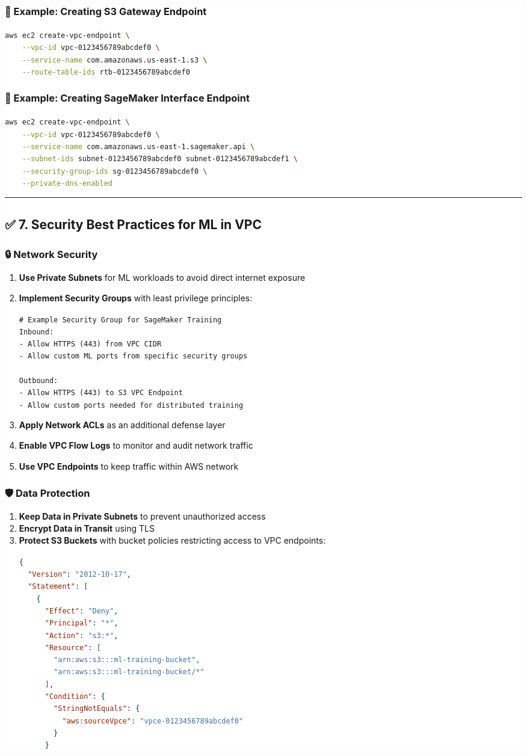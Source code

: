 ### 📝 Example: Creating S3 Gateway Endpoint

```bash
aws ec2 create-vpc-endpoint \
    --vpc-id vpc-0123456789abcdef0 \
    --service-name com.amazonaws.us-east-1.s3 \
    --route-table-ids rtb-0123456789abcdef0
```

### 📝 Example: Creating SageMaker Interface Endpoint

```bash
aws ec2 create-vpc-endpoint \
    --vpc-id vpc-0123456789abcdef0 \
    --service-name com.amazonaws.us-east-1.sagemaker.api \
    --subnet-ids subnet-0123456789abcdef0 subnet-0123456789abcdef1 \
    --security-group-ids sg-0123456789abcdef0 \
    --private-dns-enabled
```

---

## ✅ 7. **Security Best Practices for ML in VPC**

### 🔒 Network Security

1. **Use Private Subnets** for ML workloads to avoid direct internet exposure
2. **Implement Security Groups** with least privilege principles:

   ```
   # Example Security Group for SageMaker Training
   Inbound:
   - Allow HTTPS (443) from VPC CIDR
   - Allow custom ML ports from specific security groups

   Outbound:
   - Allow HTTPS (443) to S3 VPC Endpoint
   - Allow custom ports needed for distributed training
   ```

3. **Apply Network ACLs** as an additional defense layer
4. **Enable VPC Flow Logs** to monitor and audit network traffic
5. **Use VPC Endpoints** to keep traffic within AWS network

### 🛡️ Data Protection

1. **Keep Data in Private Subnets** to prevent unauthorized access
2. **Encrypt Data in Transit** using TLS
3. **Protect S3 Buckets** with bucket policies restricting access to VPC endpoints:
   ```json
   {
     "Version": "2012-10-17",
     "Statement": [
       {
         "Effect": "Deny",
         "Principal": "*",
         "Action": "s3:*",
         "Resource": [
           "arn:aws:s3:::ml-training-bucket",
           "arn:aws:s3:::ml-training-bucket/*"
         ],
         "Condition": {
           "StringNotEquals": {
             "aws:sourceVpce": "vpce-0123456789abcdef0"
           }
         }
   ```